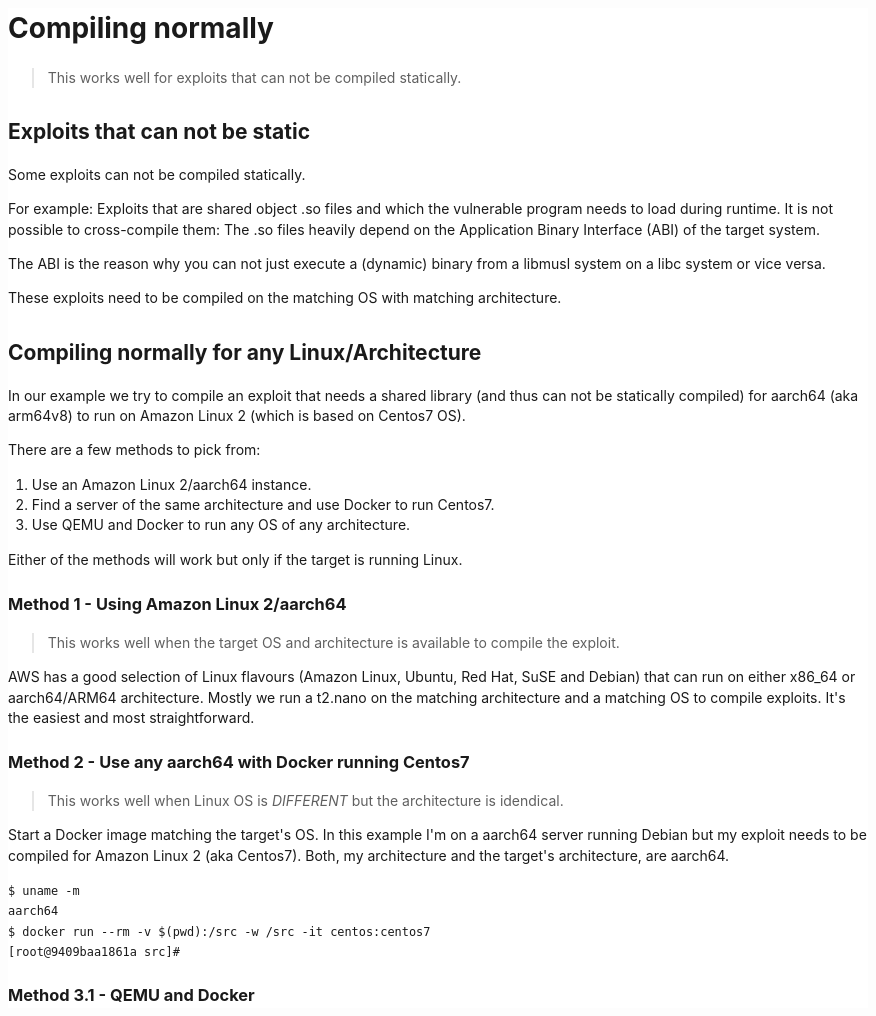 # Compiling normally

> This works well for exploits that can not be compiled statically.

## Exploits that can not be static

Some exploits can not be compiled statically.

For example: Exploits that are shared object .so files and which the vulnerable program needs to load during runtime. It is not possible to cross-compile them: The .so files heavily depend on the Application Binary Interface (ABI) of the target system.

The ABI is the reason why you can not just execute a (dynamic) binary from a libmusl system on a libc system or vice versa.

These exploits need to be compiled on the matching OS with matching architecture.

## Compiling normally for any Linux/Architecture

In our example we try to compile an exploit that needs a shared library (and thus can not be statically compiled) for aarch64 (aka arm64v8) to run on Amazon Linux 2 (which is based on Centos7 OS). 

There are a few methods to pick from:
1. Use an Amazon Linux 2/aarch64 instance.
1. Find a server of the same architecture and use Docker to run Centos7.
1. Use QEMU and Docker to run any OS of any architecture.

Either of the methods will work but only if the target is running Linux.

### Method 1 - Using Amazon Linux 2/aarch64

> This works well when the target OS and architecture is available to compile the exploit.

AWS has a good selection of Linux flavours (Amazon Linux, Ubuntu, Red Hat, SuSE and Debian) that can run on either x86_64 or aarch64/ARM64 architecture. Mostly we run a t2.nano on the matching architecture and a matching OS to compile exploits. It's the easiest and most straightforward.

### Method 2 - Use any aarch64 with Docker running Centos7

> This works well when Linux OS is _DIFFERENT_ but the architecture is idendical.

Start a Docker image matching the target's OS. In this example I'm on a aarch64 server running Debian but my exploit needs to be compiled for Amazon Linux 2 (aka Centos7). Both, my architecture and the target's architecture, are aarch64.

```console
$ uname -m
aarch64
$ docker run --rm -v $(pwd):/src -w /src -it centos:centos7
[root@9409baa1861a src]# 
```

### Method 3.1 - QEMU and Docker
